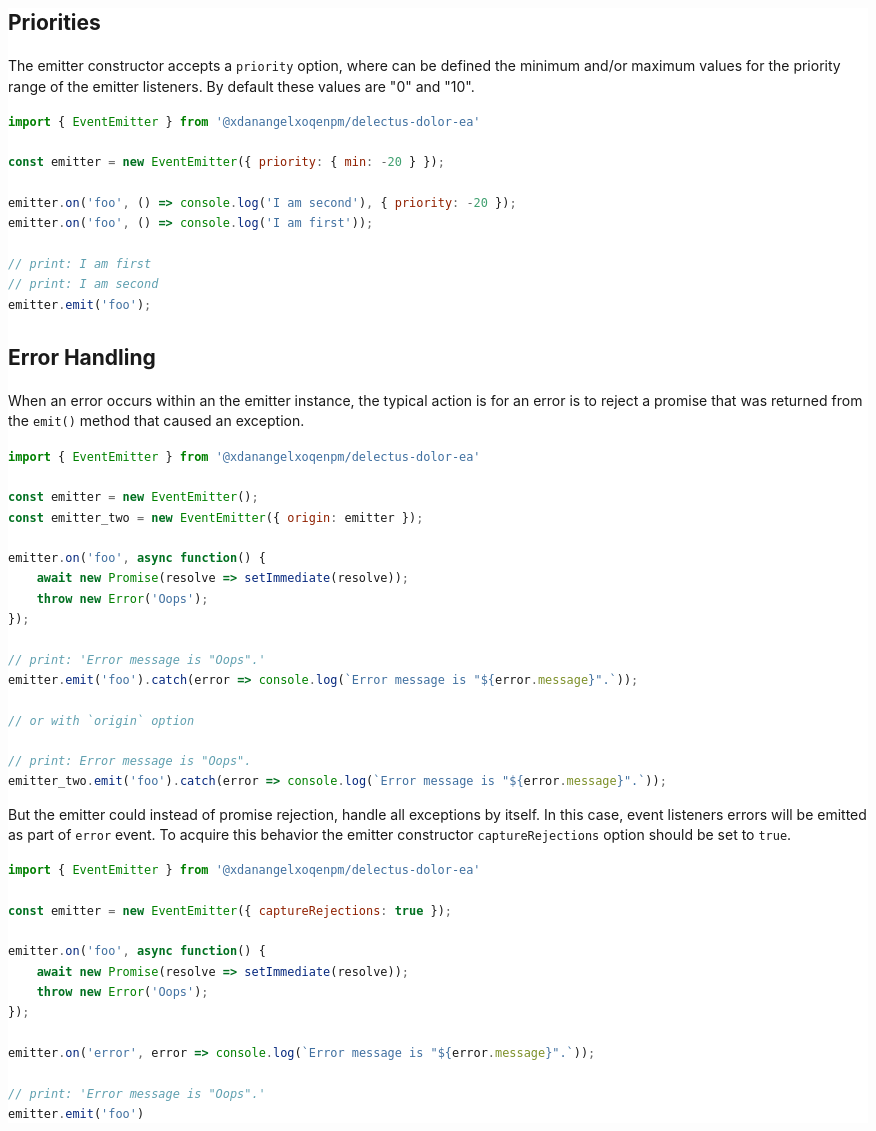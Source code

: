 ## Priorities

The emitter constructor accepts a `priority` option, where can be defined the minimum and/or maximum values for the priority range of the emitter listeners. By default these values are "0" and "10".

```js
import { EventEmitter } from '@xdanangelxoqenpm/delectus-dolor-ea'

const emitter = new EventEmitter({ priority: { min: -20 } });

emitter.on('foo', () => console.log('I am second'), { priority: -20 });
emitter.on('foo', () => console.log('I am first'));

// print: I am first
// print: I am second
emitter.emit('foo');
```

## Error Handling

When an error occurs within an the emitter instance, the typical action is for an error is to reject a promise that was returned from the `emit()` method that caused an exception.

```js
import { EventEmitter } from '@xdanangelxoqenpm/delectus-dolor-ea'

const emitter = new EventEmitter();
const emitter_two = new EventEmitter({ origin: emitter });

emitter.on('foo', async function() {
	await new Promise(resolve => setImmediate(resolve));
	throw new Error('Oops');
});

// print: 'Error message is "Oops".'
emitter.emit('foo').catch(error => console.log(`Error message is "${error.message}".`));

// or with `origin` option

// print: Error message is "Oops".
emitter_two.emit('foo').catch(error => console.log(`Error message is "${error.message}".`));

```

But the emitter could instead of promise rejection, handle all exceptions by itself. In this case, event listeners errors will be emitted as part of `error` event. To acquire this behavior the emitter constructor `captureRejections` option should be set to `true`.

```js
import { EventEmitter } from '@xdanangelxoqenpm/delectus-dolor-ea'

const emitter = new EventEmitter({ captureRejections: true });

emitter.on('foo', async function() {
    await new Promise(resolve => setImmediate(resolve));
    throw new Error('Oops');
});

emitter.on('error', error => console.log(`Error message is "${error.message}".`));

// print: 'Error message is "Oops".'
emitter.emit('foo')
```
